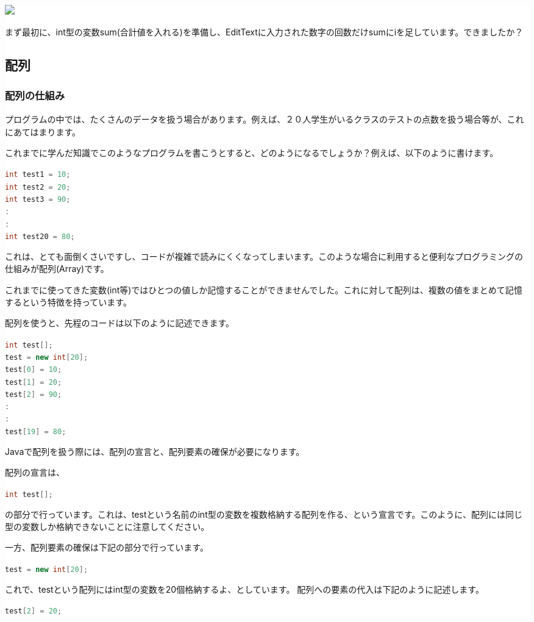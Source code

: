 ![](https://lh3.googleusercontent.com/-trGoo3si2YM/U8X-5gdLDbI/AAAAAAAAAn8/jZi7RNcCCJk/s600/JavaBaseApp7.png)

まず最初に、int型の変数sum(合計値を入れる)を準備し、EditTextに入力された数字の回数だけsumにiを足しています。できましたか？

## 配列

### 配列の仕組み

プログラムの中では、たくさんのデータを扱う場合があります。例えば、２０人学生がいるクラスのテストの点数を扱う場合等が、これにあてはまります。

これまでに学んだ知識でこのようなプログラムを書こうとすると、どのようになるでしょうか？例えば、以下のように書けます。

```java
int test1 = 10;
int test2 = 20;
int test3 = 90;
:
:
int test20 = 80;
```

これは、とても面倒くさいですし、コードが複雑で読みにくくなってしまいます。このような場合に利用すると便利なプログラミングの仕組みが配列(Array)です。

これまでに使ってきた変数(int等)ではひとつの値しか記憶することができませんでした。これに対して配列は、複数の値をまとめて記憶するという特徴を持っています。

配列を使うと、先程のコードは以下のように記述できます。

```java
int test[];
test = new int[20];
test[0] = 10;
test[1] = 20;
test[2] = 90;
:
:
test[19] = 80;
```

Javaで配列を扱う際には、配列の宣言と、配列要素の確保が必要になります。

配列の宣言は、

```java
int test[];
```

の部分で行っています。これは、testという名前のint型の変数を複数格納する配列を作る、という宣言です。このように、配列には同じ型の変数しか格納できないことに注意してください。

一方、配列要素の確保は下記の部分で行っています。

```java
test = new int[20];
```

これで、testという配列にはint型の変数を20個格納するよ、としています。
配列への要素の代入は下記のように記述します。

```java
test[2] = 20;
```
